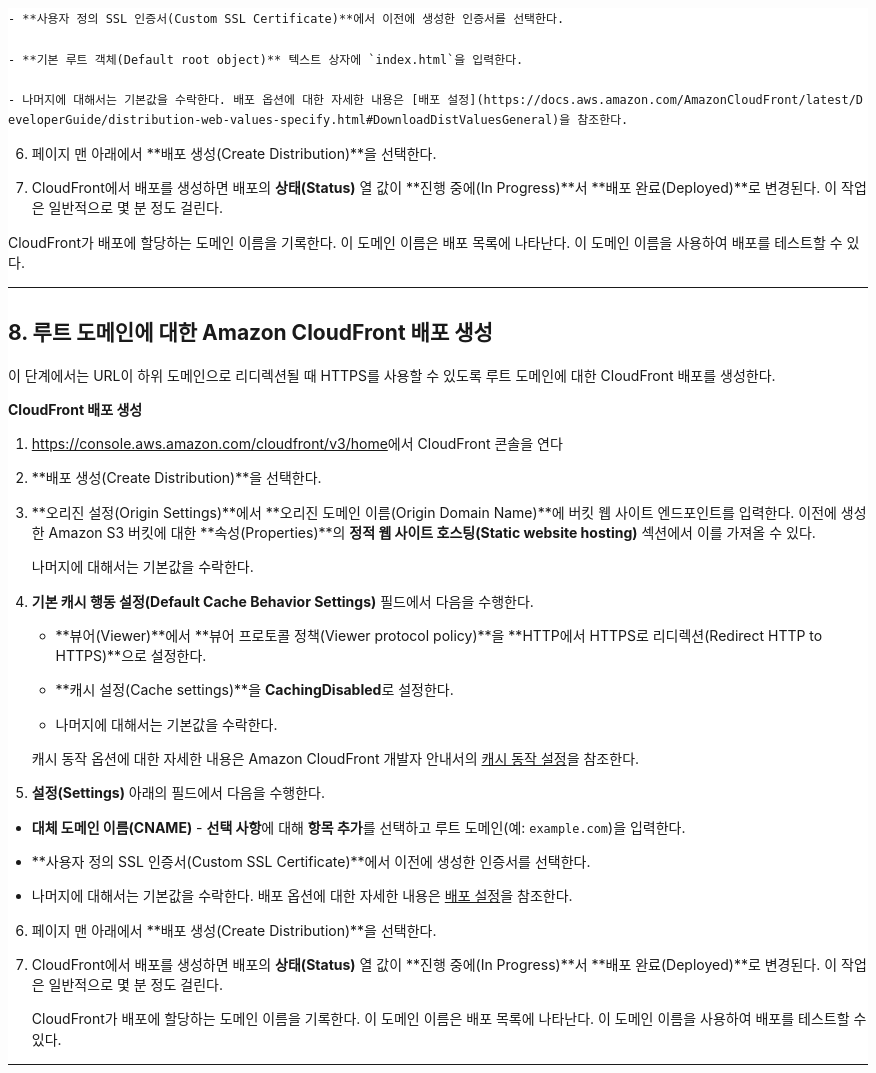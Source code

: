     - **사용자 정의 SSL 인증서(Custom SSL Certificate)**에서 이전에 생성한 인증서를 선택한다.

    - **기본 루트 객체(Default root object)** 텍스트 상자에 `index.html`을 입력한다.

    - 나머지에 대해서는 기본값을 수락한다. 배포 옵션에 대한 자세한 내용은 [배포 설정](https://docs.aws.amazon.com/AmazonCloudFront/latest/DeveloperGuide/distribution-web-values-specify.html#DownloadDistValuesGeneral)을 참조한다.

6. 페이지 맨 아래에서 **배포 생성(Create Distribution)**을 선택한다.

7. CloudFront에서 배포를 생성하면 배포의 **상태(Status)** 열 값이 **진행 중에(In Progress)**서 **배포 완료(Deployed)**로 변경된다. 이 작업은 일반적으로 몇 분 정도 걸린다.

  CloudFront가 배포에 할당하는 도메인 이름을 기록한다. 이 도메인 이름은 배포 목록에 나타난다. 이 도메인 이름을 사용하여 배포를 테스트할 수 있다.

---

## 8. 루트 도메인에 대한 Amazon CloudFront 배포 생성

이 단계에서는 URL이 하위 도메인으로 리디렉션될 때 HTTPS를 사용할 수 있도록 루트 도메인에 대한 CloudFront 배포를 생성한다.

**CloudFront 배포 생성**

1. <https://console.aws.amazon.com/cloudfront/v3/home>에서 CloudFront 콘솔을 연다

2. **배포 생성(Create Distribution)**을 선택한다.

3. **오리진 설정(Origin Settings)**에서 **오리진 도메인 이름(Origin Domain Name)**에 버킷 웹 사이트 엔드포인트를 입력한다. 이전에 생성한 Amazon S3 버킷에 대한 **속성(Properties)**의 **정적 웹 사이트 호스팅(Static website hosting)** 섹션에서 이를 가져올 수 있다.

    나머지에 대해서는 기본값을 수락한다.

4. **기본 캐시 행동 설정(Default Cache Behavior Settings)** 필드에서 다음을 수행한다.

    - **뷰어(Viewer)**에서 **뷰어 프로토콜 정책(Viewer protocol policy)**을 **HTTP에서 HTTPS로 리디렉션(Redirect HTTP to HTTPS)**으로 설정한다.

    - **캐시 설정(Cache settings)**을 **CachingDisabled**로 설정한다.

    - 나머지에 대해서는 기본값을 수락한다.

    캐시 동작 옵션에 대한 자세한 내용은 Amazon CloudFront 개발자 안내서의 [캐시 동작 설정](https://docs.aws.amazon.com/AmazonCloudFront/latest/DeveloperGuide/distribution-web-values-specify.html#DownloadDistValuesCacheBehavior)을 참조한다.

5. **설정(Settings)** 아래의 필드에서 다음을 수행한다.

- **대체 도메인 이름(CNAME)** - **선택 사항**에 대해 **항목 추가**를 선택하고 루트 도메인(예: `example.com`)을 입력한다.

- **사용자 정의 SSL 인증서(Custom SSL Certificate)**에서 이전에 생성한 인증서를 선택한다.

- 나머지에 대해서는 기본값을 수락한다. 배포 옵션에 대한 자세한 내용은 [배포 설정](https://docs.aws.amazon.com/AmazonCloudFront/latest/DeveloperGuide/distribution-web-values-specify.html#DownloadDistValuesGeneral)을 참조한다.

6. 페이지 맨 아래에서 **배포 생성(Create Distribution)**을 선택한다.

7. CloudFront에서 배포를 생성하면 배포의 **상태(Status)** 열 값이 **진행 중에(In Progress)**서 **배포 완료(Deployed)**로 변경된다. 이 작업은 일반적으로 몇 분 정도 걸린다.

    CloudFront가 배포에 할당하는 도메인 이름을 기록한다. 이 도메인 이름은 배포 목록에 나타난다. 이 도메인 이름을 사용하여 배포를 테스트할 수 있다.

---
